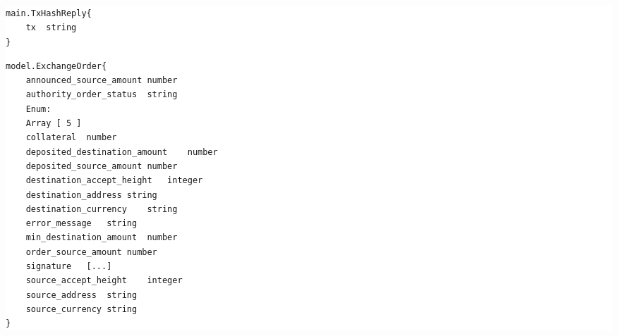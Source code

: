 ```text
main.TxHashReply{
    tx	string
}
```

```text
model.ExchangeOrder{
    announced_source_amount	number
    authority_order_status	string
    Enum:
    Array [ 5 ]
    collateral	number
    deposited_destination_amount	number
    deposited_source_amount	number
    destination_accept_height	integer
    destination_address	string
    destination_currency	string
    error_message	string
    min_destination_amount	number
    order_source_amount	number
    signature	[...]
    source_accept_height	integer
    source_address	string
    source_currency	string
}
```

